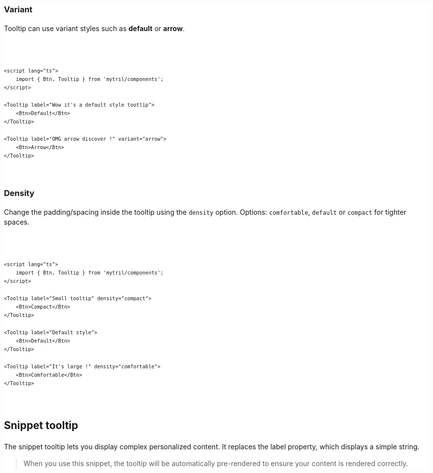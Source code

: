 ### Variant

Tooltip can use variant styles such as **default** or **arrow**.

<Code file={TooltipVariant}>

```svelte
<script lang="ts">
	import { Btn, Tooltip } from 'mytril/components';
</script>

<Tooltip label="Wow it's a default style tootlip">
	<Btn>Default</Btn>
</Tooltip>

<Tooltip label="OMG arrow discover !" variant="arrow">
	<Btn>Arrow</Btn>
</Tooltip>
```

</Code>

### Density

Change the padding/spacing inside the tooltip using the `density` option.
Options: `comfortable`, `default` or `compact` for tighter spaces.

<Code file={TooltipDensity}>

```svelte
<script lang="ts">
	import { Btn, Tooltip } from 'mytril/components';
</script>

<Tooltip label="Small tooltip" density="compact">
	<Btn>Compact</Btn>
</Tooltip>

<Tooltip label="Default style">
	<Btn>Default</Btn>
</Tooltip>

<Tooltip label="It's large !" density="comfortable">
	<Btn>Comfortable</Btn>
</Tooltip>
```

</Code>

## Snippet tooltip

The snippet tooltip lets you display complex personalized content. It replaces the label property, which displays a simple string.

> When you use this snippet, the tooltip will be automatically pre-rendered to ensure your content is rendered correctly.
